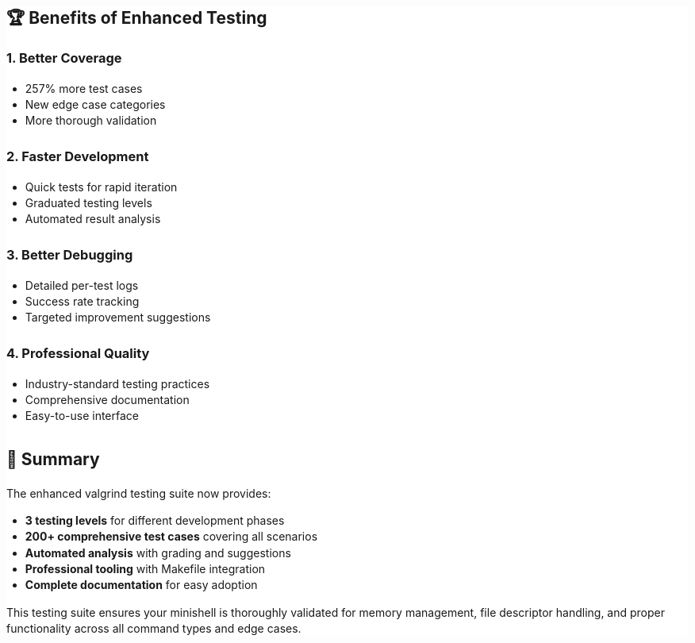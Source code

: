 ## 🏆 Benefits of Enhanced Testing

### 1. **Better Coverage**
- 257% more test cases
- New edge case categories
- More thorough validation

### 2. **Faster Development**
- Quick tests for rapid iteration
- Graduated testing levels
- Automated result analysis

### 3. **Better Debugging**
- Detailed per-test logs
- Success rate tracking
- Targeted improvement suggestions

### 4. **Professional Quality**
- Industry-standard testing practices
- Comprehensive documentation
- Easy-to-use interface

## 🎉 Summary

The enhanced valgrind testing suite now provides:
- **3 testing levels** for different development phases
- **200+ comprehensive test cases** covering all scenarios
- **Automated analysis** with grading and suggestions
- **Professional tooling** with Makefile integration
- **Complete documentation** for easy adoption

This testing suite ensures your minishell is thoroughly validated for memory management, file descriptor handling, and proper functionality across all command types and edge cases.
